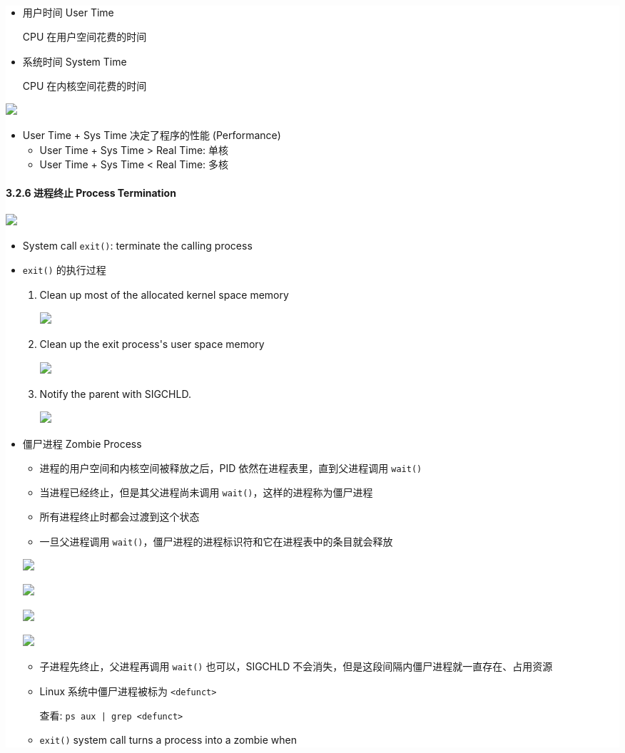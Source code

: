 * 用户时间 User Time

  CPU 在用户空间花费的时间

* 系统时间 System Time

  CPU 在内核空间花费的时间

![](D:\TyporaPictures\OS\11.PNG)

* User Time + Sys Time 决定了程序的性能 (Performance)
  * User Time + Sys Time > Real Time: 单核
  * User Time + Sys Time < Real Time: 多核

#### <span id="3.2.6">3.2.6 进程终止 Process Termination</span>

![](D:\TyporaPictures\OS\27.PNG)

* System call `exit()`: terminate the calling process

* `exit()` 的执行过程

  1. Clean up most of the allocated kernel space memory

     ![](D:\TyporaPictures\OS\20.PNG)

  2. Clean up the exit process's user space memory

     ![](D:\TyporaPictures\OS\21.PNG)

  3. Notify the parent with SIGCHLD.

     ![](D:\TyporaPictures\OS\22.PNG)

* 僵尸进程 Zombie Process

  * 进程的用户空间和内核空间被释放之后，PID 依然在进程表里，直到父进程调用 `wait()`

  * 当进程已经终止，但是其父进程尚未调用 `wait()`，这样的进程称为僵尸进程
  * 所有进程终止时都会过渡到这个状态
  * 一旦父进程调用 `wait()`，僵尸进程的进程标识符和它在进程表中的条目就会释放

  ![](D:\TyporaPictures\OS\23.PNG)

  ![](D:\TyporaPictures\OS\24.PNG)

  ![](D:\TyporaPictures\OS\25.PNG)

  ![](D:\TyporaPictures\OS\26.PNG)

  * 子进程先终止，父进程再调用 `wait()` 也可以，SIGCHLD 不会消失，但是这段间隔内僵尸进程就一直存在、占用资源

  * Linux 系统中僵尸进程被标为 `<defunct>`

    查看: `ps aux | grep <defunct>`

  * `exit()` system call turns a process into a zombie when
